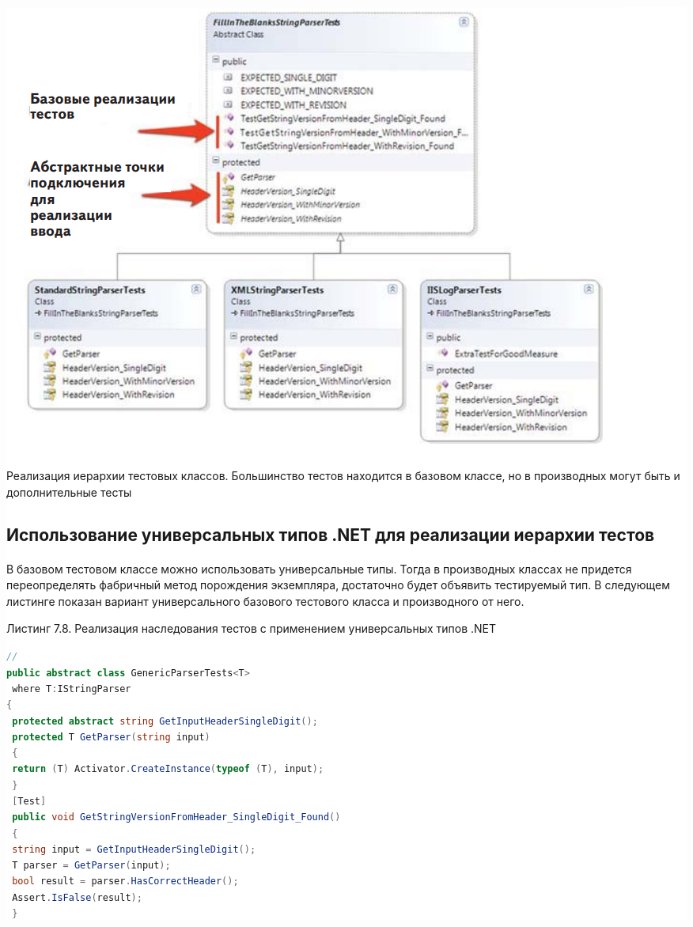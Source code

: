![pattern2](./images/pattern2png.png)

 Реализация иерархии тестовых классов.
Большинство тестов находится в базовом классе,
но в производных могут быть и дополнительные тесты

## Использование универсальных типов .NET для реализации иерархии тестов

В базовом тестовом классе можно использовать универсальные
типы. Тогда в производных классах не придется переопределять фабричный метод порождения экземпляра, достаточно будет объявить
тестируемый тип. В следующем листинге показан вариант универсального базового тестового класса и производного от него.

Листинг 7.8. Реализация наследования тестов с применением
универсальных типов .NET

```C#
// 
public abstract class GenericParserTests<T>
 where T:IStringParser
{
 protected abstract string GetInputHeaderSingleDigit();
 protected T GetParser(string input)
 {
 return (T) Activator.CreateInstance(typeof (T), input);
 }
 [Test]
 public void GetStringVersionFromHeader_SingleDigit_Found()
 {
 string input = GetInputHeaderSingleDigit();
 T parser = GetParser(input);
 bool result = parser.HasCorrectHeader();
 Assert.IsFalse(result);
 }
```